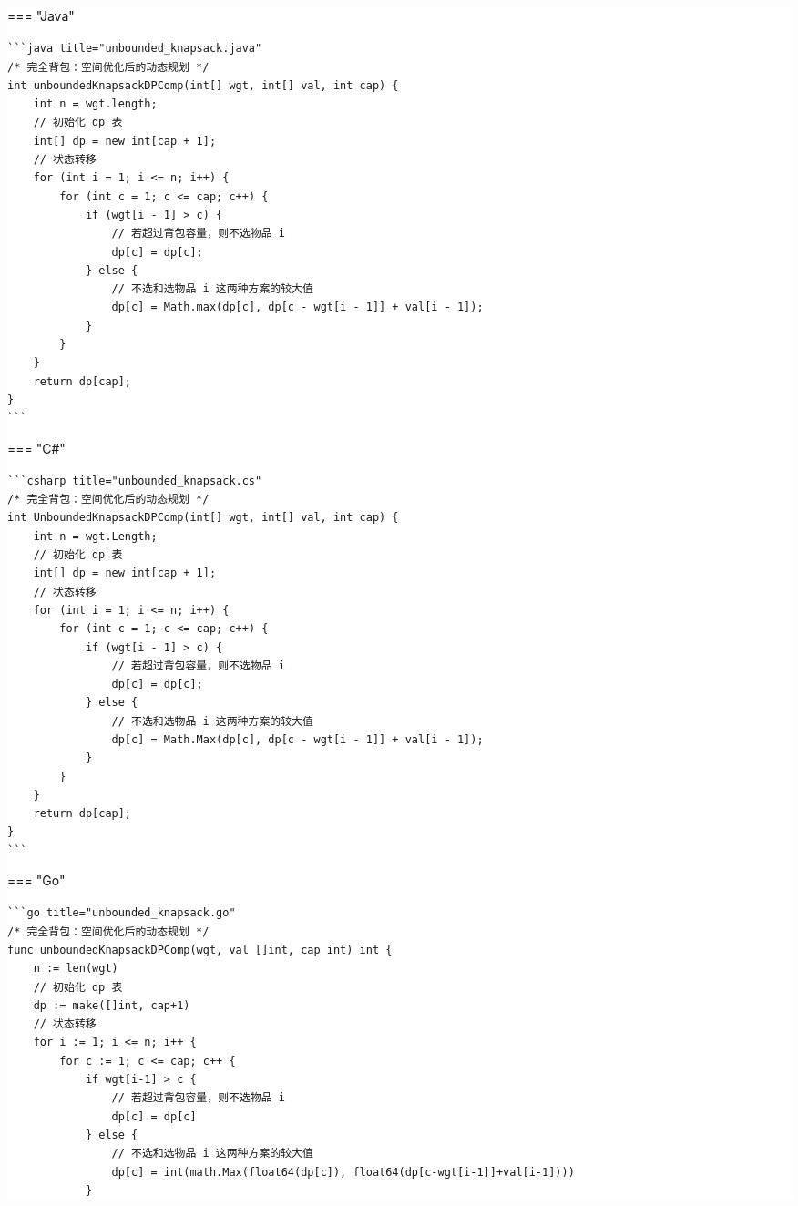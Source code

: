 === "Java"

    ```java title="unbounded_knapsack.java"
    /* 完全背包：空间优化后的动态规划 */
    int unboundedKnapsackDPComp(int[] wgt, int[] val, int cap) {
        int n = wgt.length;
        // 初始化 dp 表
        int[] dp = new int[cap + 1];
        // 状态转移
        for (int i = 1; i <= n; i++) {
            for (int c = 1; c <= cap; c++) {
                if (wgt[i - 1] > c) {
                    // 若超过背包容量，则不选物品 i
                    dp[c] = dp[c];
                } else {
                    // 不选和选物品 i 这两种方案的较大值
                    dp[c] = Math.max(dp[c], dp[c - wgt[i - 1]] + val[i - 1]);
                }
            }
        }
        return dp[cap];
    }
    ```

=== "C#"

    ```csharp title="unbounded_knapsack.cs"
    /* 完全背包：空间优化后的动态规划 */
    int UnboundedKnapsackDPComp(int[] wgt, int[] val, int cap) {
        int n = wgt.Length;
        // 初始化 dp 表
        int[] dp = new int[cap + 1];
        // 状态转移
        for (int i = 1; i <= n; i++) {
            for (int c = 1; c <= cap; c++) {
                if (wgt[i - 1] > c) {
                    // 若超过背包容量，则不选物品 i
                    dp[c] = dp[c];
                } else {
                    // 不选和选物品 i 这两种方案的较大值
                    dp[c] = Math.Max(dp[c], dp[c - wgt[i - 1]] + val[i - 1]);
                }
            }
        }
        return dp[cap];
    }
    ```

=== "Go"

    ```go title="unbounded_knapsack.go"
    /* 完全背包：空间优化后的动态规划 */
    func unboundedKnapsackDPComp(wgt, val []int, cap int) int {
        n := len(wgt)
        // 初始化 dp 表
        dp := make([]int, cap+1)
        // 状态转移
        for i := 1; i <= n; i++ {
            for c := 1; c <= cap; c++ {
                if wgt[i-1] > c {
                    // 若超过背包容量，则不选物品 i
                    dp[c] = dp[c]
                } else {
                    // 不选和选物品 i 这两种方案的较大值
                    dp[c] = int(math.Max(float64(dp[c]), float64(dp[c-wgt[i-1]]+val[i-1])))
                }